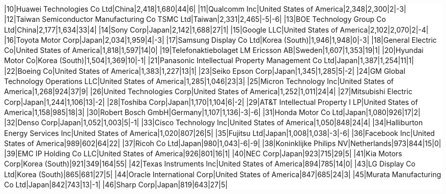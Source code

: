 |10|Huawei Technologies Co Ltd|China|2,418|1,680|44|6|
|11|Qualcomm Inc|United States of America|2,348|2,300|2|-3|
|12|Taiwan Semiconductor Manufacturing Co TSMC Ltd|Taiwan|2,331|2,465|-5|-6|
|13|BOE Technology Group Co Ltd|China|2,177|1,634|33|4|
|14|Sony Corp|Japan|2,142|1,688|27|1|
|15|Google LLC|United States of America|2,102|2,070|2|-4|
|16|Toyota Motor Corp|Japan|2,034|1,959|4|-3|
|17|Samsung Display Co Ltd|Korea (South)|1,946|1,948|0|-3|
|18|General Electric Co|United States of America|1,818|1,597|14|0|
|19|Telefonaktiebolaget LM Ericsson AB|Sweden|1,607|1,353|19|1|
|20|Hyundai Motor Co|Korea (South)|1,504|1,369|10|-1|
|21|Panasonic Intellectual Property Management Co Ltd|Japan|1,387|1,254|11|1|
|22|Boeing Co|United States of America|1,383|1,227|13|1|
|23|Seiko Epson Corp|Japan|1,345|1,285|5|-2|
|24|GM Global Technology Operations LLC|United States of America|1,285|1,046|23|3|
|25|Micron Technology Inc|United States of America|1,268|924|37|9|
|26|United Technologies Corp|United States of America|1,252|1,011|24|4|
|27|Mitsubishi Electric Corp|Japan|1,244|1,106|13|-2|
|28|Toshiba Corp|Japan|1,170|1,104|6|-2|
|29|AT&T Intellectual Property I LP|United States of America|1,158|985|18|3|
|30|Robert Bosch GmbH|Germany|1,107|1,136|-3|-6|
|31|Honda Motor Co Ltd|Japan|1,080|926|17|2|
|32|Denso Corp|Japan|1,052|1,003|5|-1|
|33|Cisco Technology Inc|United States of America|1,050|848|24|4|
|34|Halliburton Energy Services Inc|United States of America|1,020|807|26|5|
|35|Fujitsu Ltd|Japan|1,008|1,038|-3|-6|
|36|Facebook Inc|United States of America|989|602|64|22|
|37|Ricoh Co Ltd|Japan|980|1,043|-6|-9|
|38|Koninklijke Philips NV|Netherlands|973|844|15|0|
|39|EMC IP Holding Co LLC|United States of America|926|801|16|1|
|40|NEC Corp|Japan|923|715|29|5|
|41|Kia Motors Corp|Korea (South)|921|349|164|55|
|42|Texas Instruments Inc|United States of America|894|785|14|0|
|43|LG Display Co Ltd|Korea (South)|865|681|27|5|
|44|Oracle International Corp|United States of America|847|685|24|3|
|45|Murata Manufacturing Co Ltd|Japan|842|743|13|-1|
|46|Sharp Corp|Japan|819|643|27|5|